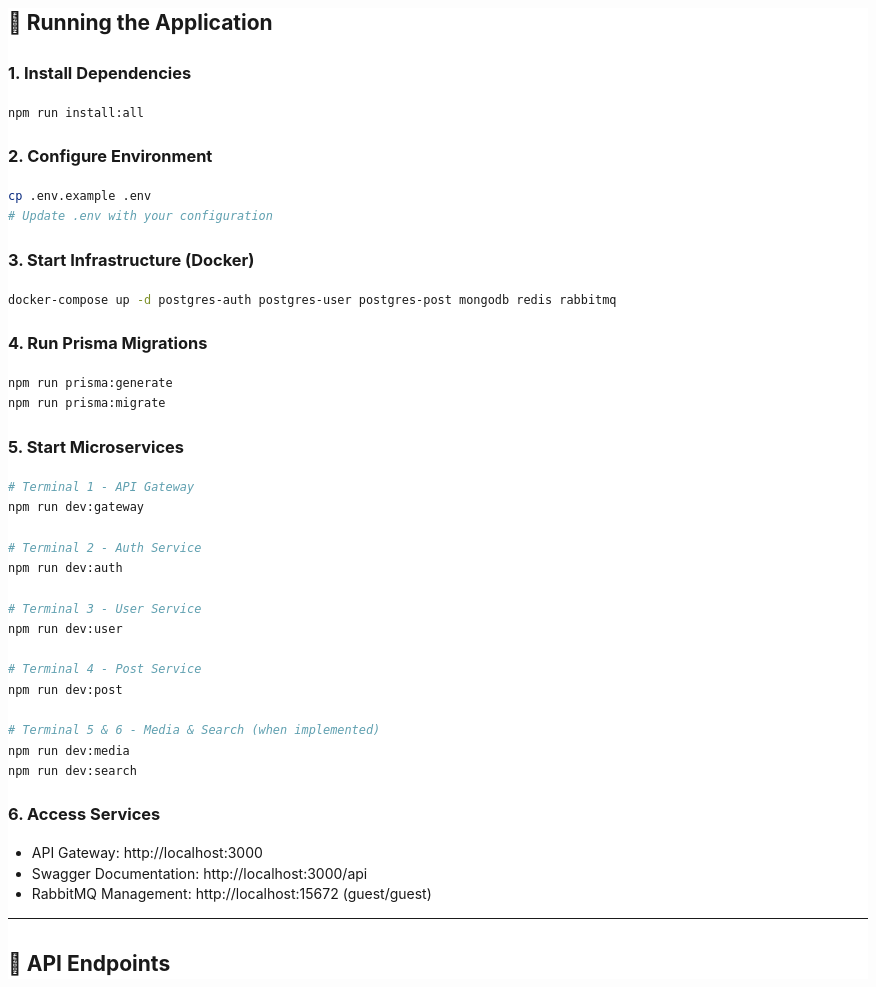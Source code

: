 
## 🚀 Running the Application

### 1. **Install Dependencies**
```bash
npm run install:all
```

### 2. **Configure Environment**
```bash
cp .env.example .env
# Update .env with your configuration
```

### 3. **Start Infrastructure (Docker)**
```bash
docker-compose up -d postgres-auth postgres-user postgres-post mongodb redis rabbitmq
```

### 4. **Run Prisma Migrations**
```bash
npm run prisma:generate
npm run prisma:migrate
```

### 5. **Start Microservices**
```bash
# Terminal 1 - API Gateway
npm run dev:gateway

# Terminal 2 - Auth Service
npm run dev:auth

# Terminal 3 - User Service
npm run dev:user

# Terminal 4 - Post Service
npm run dev:post

# Terminal 5 & 6 - Media & Search (when implemented)
npm run dev:media
npm run dev:search
```

### 6. **Access Services**
- API Gateway: http://localhost:3000
- Swagger Documentation: http://localhost:3000/api
- RabbitMQ Management: http://localhost:15672 (guest/guest)

---

## 📡 API Endpoints
